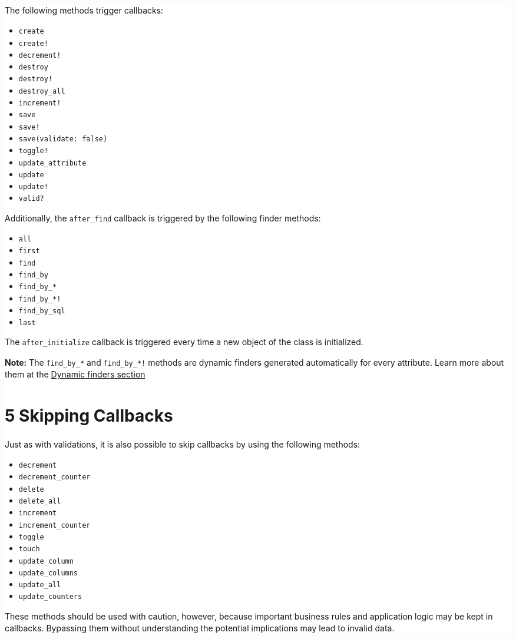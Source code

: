 The following methods trigger callbacks:

+ `create`
+ `create!`
+ `decrement!`
+ `destroy`
+ `destroy!`
+ `destroy_all`
+ `increment!`
+ `save`
+ `save!`
+ `save(validate: false)`
+ `toggle!`
+ `update_attribute`
+ `update`
+ `update!`
+ `valid?`

Additionally, the `after_find` callback is triggered by the following finder methods:

+ `all`
+ `first`
+ `find`
+ `find_by`
+ `find_by_*`
+ `find_by_*!`
+ `find_by_sql`
+ `last`

The `after_initialize` callback is triggered every time a new object of the class is initialized.

**Note:** The `find_by_*` and `find_by_*!` methods are dynamic finders generated automatically for every attribute. Learn more about them at the [Dynamic finders section](active_record_querying.html#dynamic-finders)

# 5 Skipping Callbacks

Just as with validations, it is also possible to skip callbacks by using the following methods:

+ `decrement`
+ `decrement_counter`
+ `delete`
+ `delete_all`
+ `increment`
+ `increment_counter`
+ `toggle`
+ `touch`
+ `update_column`
+ `update_columns`
+ `update_all`
+ `update_counters`

These methods should be used with caution, however, because important business rules and application logic may be kept in callbacks. Bypassing them without understanding the potential implications may lead to invalid data.
